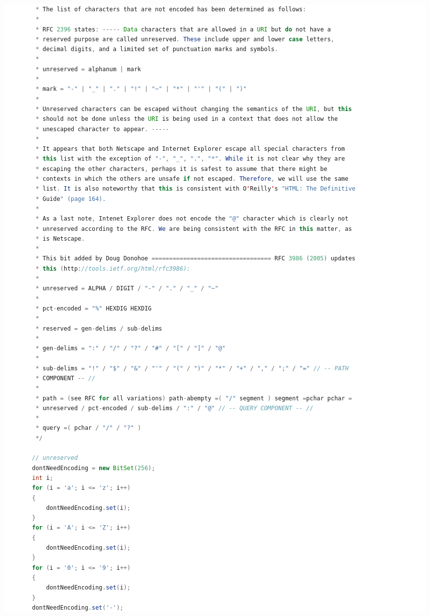 ```java
		 * The list of characters that are not encoded has been determined as follows:
		 * 
		 * RFC 2396 states: ----- Data characters that are allowed in a URI but do not have a
		 * reserved purpose are called unreserved. These include upper and lower case letters,
		 * decimal digits, and a limited set of punctuation marks and symbols.
		 * 
		 * unreserved = alphanum | mark
		 * 
		 * mark = "-" | "_" | "." | "!" | "~" | "*" | "'" | "(" | ")"
		 * 
		 * Unreserved characters can be escaped without changing the semantics of the URI, but this
		 * should not be done unless the URI is being used in a context that does not allow the
		 * unescaped character to appear. -----
		 * 
		 * It appears that both Netscape and Internet Explorer escape all special characters from
		 * this list with the exception of "-", "_", ".", "*". While it is not clear why they are
		 * escaping the other characters, perhaps it is safest to assume that there might be
		 * contexts in which the others are unsafe if not escaped. Therefore, we will use the same
		 * list. It is also noteworthy that this is consistent with O'Reilly's "HTML: The Definitive
		 * Guide" (page 164).
		 * 
		 * As a last note, Intenet Explorer does not encode the "@" character which is clearly not
		 * unreserved according to the RFC. We are being consistent with the RFC in this matter, as
		 * is Netscape.
		 * 
		 * This bit added by Doug Donohoe ================================== RFC 3986 (2005) updates
		 * this (http://tools.ietf.org/html/rfc3986):
		 * 
		 * unreserved = ALPHA / DIGIT / "-" / "." / "_" / "~"
		 * 
		 * pct-encoded = "%" HEXDIG HEXDIG
		 * 
		 * reserved = gen-delims / sub-delims
		 * 
		 * gen-delims = ":" / "/" / "?" / "#" / "[" / "]" / "@"
		 * 
		 * sub-delims = "!" / "$" / "&" / "'" / "(" / ")" / "*" / "+" / "," / ";" / "=" // -- PATH
		 * COMPONENT -- //
		 * 
		 * path = (see RFC for all variations) path-abempty =( "/" segment ) segment =pchar pchar =
		 * unreserved / pct-encoded / sub-delims / ":" / "@" // -- QUERY COMPONENT -- //
		 * 
		 * query =( pchar / "/" / "?" )
		 */

		// unreserved
		dontNeedEncoding = new BitSet(256);
		int i;
		for (i = 'a'; i <= 'z'; i++)
		{
			dontNeedEncoding.set(i);
		}
		for (i = 'A'; i <= 'Z'; i++)
		{
			dontNeedEncoding.set(i);
		}
		for (i = '0'; i <= '9'; i++)
		{
			dontNeedEncoding.set(i);
		}
		dontNeedEncoding.set('-');
```